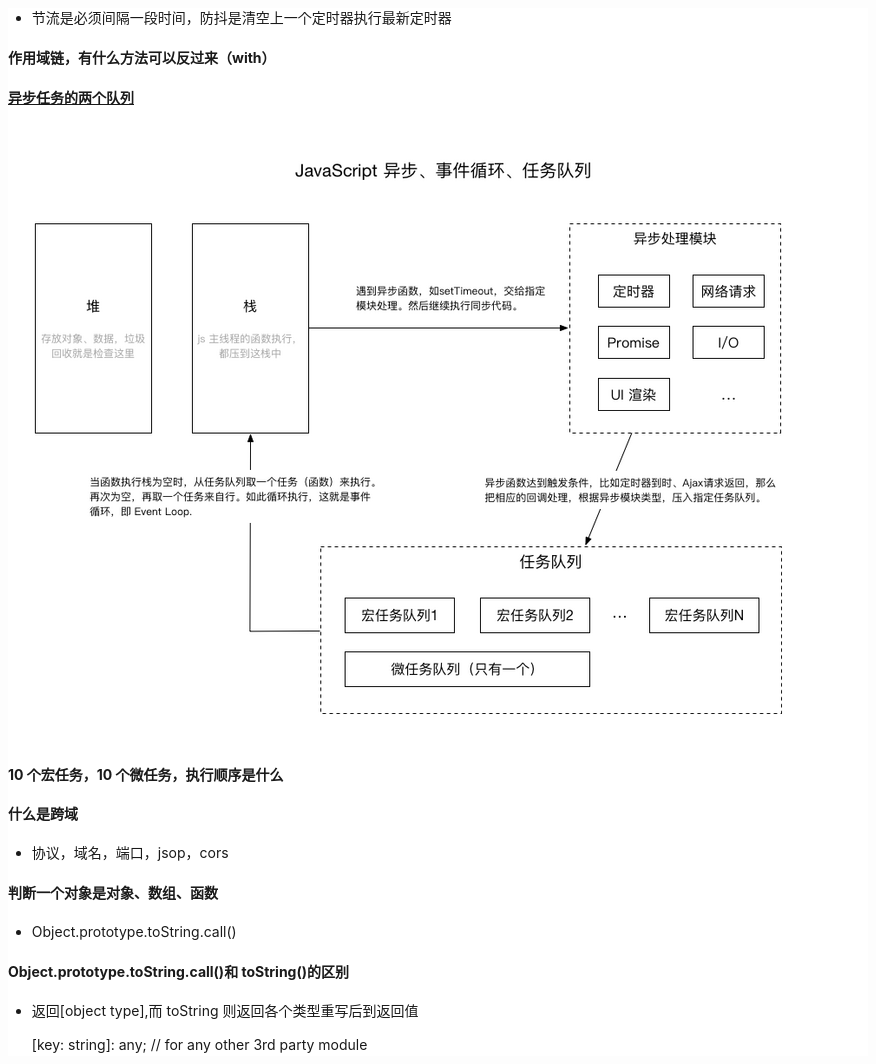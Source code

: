 - 节流是必须间隔一段时间，防抖是清空上一个定时器执行最新定时器

#### 作用域链，有什么方法可以反过来（with）

#### [异步任务的两个队列](https://beta.segmentfault.com/a/1190000011198232)

!['异步任务队列'](../img/task_queue.png)

#### 10 个宏任务，10 个微任务，执行顺序是什么

#### 什么是跨域

- 协议，域名，端口，jsop，cors

#### 判断一个对象是对象、数组、函数

- Object.prototype.toString.call()

#### Object.prototype.toString.call()和 toString()的区别

- 返回[object type],而 toString 则返回各个类型重写后到返回值


  [key: string]: any; // for any other 3rd party module